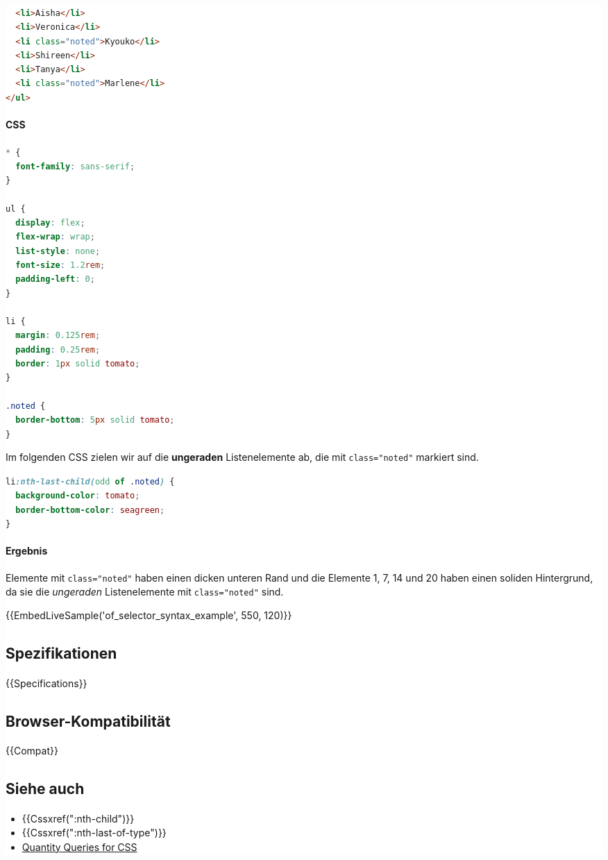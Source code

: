 ```html
  <li>Aisha</li>
  <li>Veronica</li>
  <li class="noted">Kyouko</li>
  <li>Shireen</li>
  <li>Tanya</li>
  <li class="noted">Marlene</li>
</ul>
```

#### CSS

```css
* {
  font-family: sans-serif;
}

ul {
  display: flex;
  flex-wrap: wrap;
  list-style: none;
  font-size: 1.2rem;
  padding-left: 0;
}

li {
  margin: 0.125rem;
  padding: 0.25rem;
  border: 1px solid tomato;
}

.noted {
  border-bottom: 5px solid tomato;
}
```

Im folgenden CSS zielen wir auf die **ungeraden** Listenelemente ab, die mit `class="noted"` markiert sind.

```css
li:nth-last-child(odd of .noted) {
  background-color: tomato;
  border-bottom-color: seagreen;
}
```

#### Ergebnis

Elemente mit `class="noted"` haben einen dicken unteren Rand und die Elemente 1, 7, 14 und 20 haben einen soliden Hintergrund, da sie die _ungeraden_ Listenelemente mit `class="noted"` sind.

{{EmbedLiveSample('of_selector_syntax_example', 550, 120)}}

## Spezifikationen

{{Specifications}}

## Browser-Kompatibilität

{{Compat}}

## Siehe auch

- {{Cssxref(":nth-child")}}
- {{Cssxref(":nth-last-of-type")}}
- [Quantity Queries for CSS](https://alistapart.com/article/quantity-queries-for-css/)
